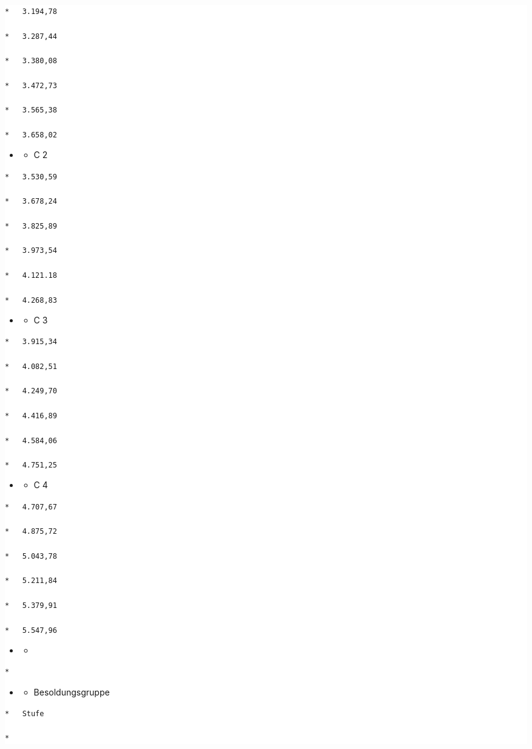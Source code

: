     *   3.194,78

    *   3.287,44

    *   3.380,08

    *   3.472,73

    *   3.565,38

    *   3.658,02


*    *   C 2

    *   3.530,59

    *   3.678,24

    *   3.825,89

    *   3.973,54

    *   4.121.18

    *   4.268,83


*    *   C 3

    *   3.915,34

    *   4.082,51

    *   4.249,70

    *   4.416,89

    *   4.584,06

    *   4.751,25


*    *   C 4

    *   4.707,67

    *   4.875,72

    *   5.043,78

    *   5.211,84

    *   5.379,91

    *   5.547,96


*    *
    *

*    *   Besoldungsgruppe

    *   Stufe

    *
